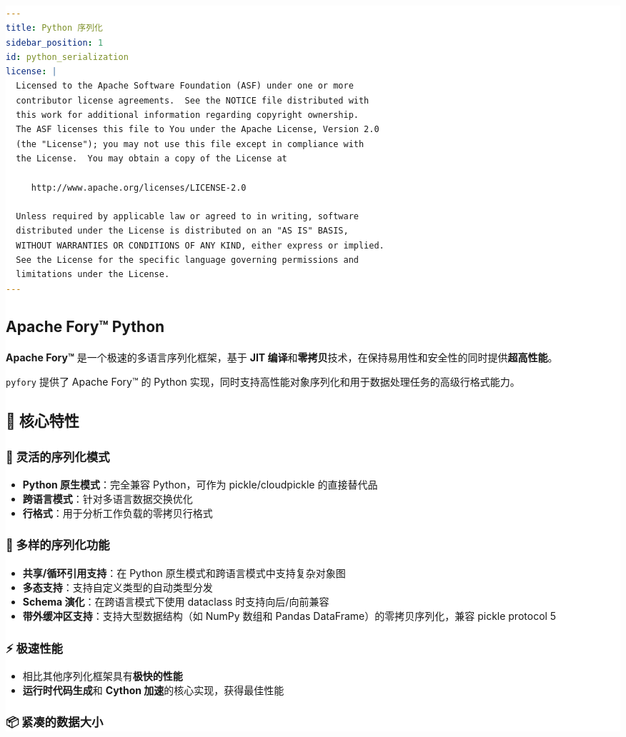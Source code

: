 ```yaml
---
title: Python 序列化
sidebar_position: 1
id: python_serialization
license: |
  Licensed to the Apache Software Foundation (ASF) under one or more
  contributor license agreements.  See the NOTICE file distributed with
  this work for additional information regarding copyright ownership.
  The ASF licenses this file to You under the Apache License, Version 2.0
  (the "License"); you may not use this file except in compliance with
  the License.  You may obtain a copy of the License at

     http://www.apache.org/licenses/LICENSE-2.0

  Unless required by applicable law or agreed to in writing, software
  distributed under the License is distributed on an "AS IS" BASIS,
  WITHOUT WARRANTIES OR CONDITIONS OF ANY KIND, either express or implied.
  See the License for the specific language governing permissions and
  limitations under the License.
---
```


## Apache Fory™ Python

**Apache Fory™** 是一个极速的多语言序列化框架，基于 **JIT 编译**和**零拷贝**技术，在保持易用性和安全性的同时提供**超高性能**。

`pyfory` 提供了 Apache Fory™ 的 Python 实现，同时支持高性能对象序列化和用于数据处理任务的高级行格式能力。

## 🚀 核心特性

### 🔧 **灵活的序列化模式**

- **Python 原生模式**：完全兼容 Python，可作为 pickle/cloudpickle 的直接替代品
- **跨语言模式**：针对多语言数据交换优化
- **行格式**：用于分析工作负载的零拷贝行格式

### 🎯 多样的序列化功能

- **共享/循环引用支持**：在 Python 原生模式和跨语言模式中支持复杂对象图
- **多态支持**：支持自定义类型的自动类型分发
- **Schema 演化**：在跨语言模式下使用 dataclass 时支持向后/向前兼容
- **带外缓冲区支持**：支持大型数据结构（如 NumPy 数组和 Pandas DataFrame）的零拷贝序列化，兼容 pickle protocol 5

### ⚡ **极速性能**

- 相比其他序列化框架具有**极快的性能**
- **运行时代码生成**和 **Cython 加速**的核心实现，获得最佳性能

### 📦 紧凑的数据大小
